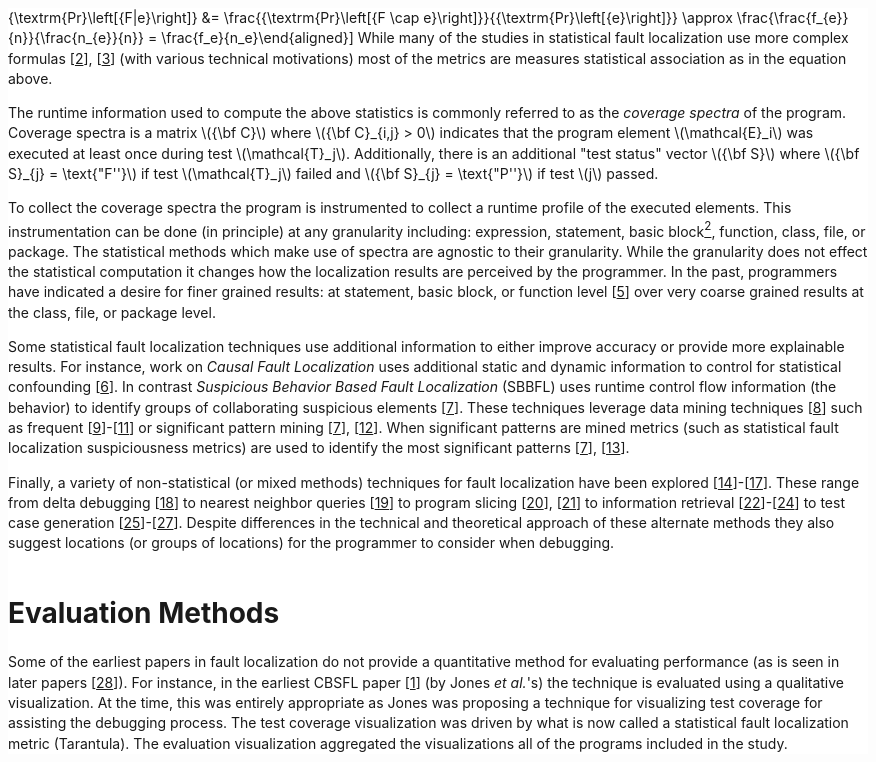  {\textrm{Pr}\left[{F|e}\right]} &amp;= \frac{{\textrm{Pr}\left[{F \cap e}\right]}}{{\textrm{Pr}\left[{e}\right]}}
                        \approx \frac{\frac{f_{e}}{n}}{\frac{n_{e}}{n}}
                        = \frac{f_e}{n_e}\end{aligned}\]</span> While many of the studies in statistical fault localization use more complex formulas <span class="citation">[<a href="#ref-Lucia2014">2</a>], [<a href="#ref-Sun2016">3</a>]</span> (with various technical motivations) most of the metrics are measures statistical association as in the equation above.</p>
<p>The runtime information used to compute the above statistics is commonly referred to as the <em>coverage spectra</em> of the program. Coverage spectra is a matrix <span class="math inline">\({\bf C}\)</span> where <span class="math inline">\({\bf C}_{i,j} &gt; 0\)</span> indicates that the program element <span class="math inline">\(\mathcal{E}_i\)</span> was executed at least once during test <span class="math inline">\(\mathcal{T}_j\)</span>. Additionally, there is an additional "test status" vector <span class="math inline">\({\bf S}\)</span> where <span class="math inline">\({\bf S}_{j} = \text{"F&#39;&#39;}\)</span> if test <span class="math inline">\(\mathcal{T}_j\)</span> failed and <span class="math inline">\({\bf S}_{j} =
\text{"P&#39;&#39;}\)</span> if test <span class="math inline">\(j\)</span> passed.</p>
<p>To collect the coverage spectra the program is instrumented to collect a runtime profile of the executed elements. This instrumentation can be done (in principle) at any granularity including: expression, statement, basic block<a href="#fn2" class="footnoteRef" id="fnref2"><sup>2</sup></a>, function, class, file, or package. The statistical methods which make use of spectra are agnostic to their granularity. While the granularity does not effect the statistical computation it changes how the localization results are perceived by the programmer. In the past, programmers have indicated a desire for finer grained results: at statement, basic block, or function level <span class="citation">[<a href="#ref-Kochhar2016">5</a>]</span> over very coarse grained results at the class, file, or package level.</p>
<p>Some statistical fault localization techniques use additional information to either improve accuracy or provide more explainable results. For instance, work on <em>Causal Fault Localization</em> uses additional static and dynamic information to control for statistical confounding <span class="citation">[<a href="#ref-Baah2010">6</a>]</span>. In contrast <em>Suspicious Behavior Based Fault Localization</em> (SBBFL) uses runtime control flow information (the behavior) to identify groups of collaborating suspicious elements <span class="citation">[<a href="#ref-Henderson2018">7</a>]</span>. These techniques leverage data mining techniques <span class="citation">[<a href="#ref-Aggarwal2014">8</a>]</span> such as frequent <span class="citation">[<a href="#ref-Agrawal1993">9</a>]-[<a href="#ref-Aggarwal2014a">11</a>]</span> or significant pattern mining <span class="citation">[<a href="#ref-Henderson2018">7</a>], [<a href="#ref-Yan2008">12</a>]</span>. When significant patterns are mined metrics (such as statistical fault localization suspiciousness metrics) are used to identify the most significant patterns <span class="citation">[<a href="#ref-Henderson2018">7</a>], [<a href="#ref-Cheng2009a">13</a>]</span>.</p>
<p>Finally, a variety of non-statistical (or mixed methods) techniques for fault localization have been explored <span class="citation">[<a href="#ref-Abreu2006">14</a>]-[<a href="#ref-Wong2016">17</a>]</span>. These range from delta debugging <span class="citation">[<a href="#ref-Zeller1999">18</a>]</span> to nearest neighbor queries <span class="citation">[<a href="#ref-Renieres2003">19</a>]</span> to program slicing <span class="citation">[<a href="#ref-Tip1995">20</a>], [<a href="#ref-Mao2014">21</a>]</span> to information retrieval <span class="citation">[<a href="#ref-Marcus2004">22</a>]-[<a href="#ref-Le2015">24</a>]</span> to test case generation <span class="citation">[<a href="#ref-Artzi2010">25</a>]-[<a href="#ref-Perez2014">27</a>]</span>. Despite differences in the technical and theoretical approach of these alternate methods they also suggest locations (or groups of locations) for the programmer to consider when debugging.</p>
<h1 id="evaluation-methods">Evaluation Methods</h1>
<p>Some of the earliest papers in fault localization do not provide a quantitative method for evaluating performance (as is seen in later papers <span class="citation">[<a href="#ref-Pearson2017">28</a>]</span>). For instance, in the earliest CBSFL paper <span class="citation">[<a href="#ref-Jones2002">1</a>]</span> (by Jones <em>et al.</em>'s) the technique is evaluated using a qualitative visualization. At the time, this was entirely appropriate as Jones was proposing a technique for visualizing test coverage for assisting the debugging process. The test coverage visualization was driven by what is now called a statistical fault localization metric (Tarantula). The evaluation visualization aggregated the visualizations all of the programs included in the study.</p>